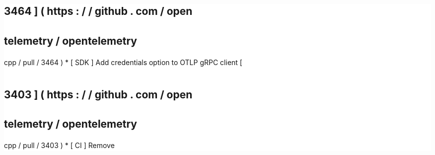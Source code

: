3464
]
(
https
:
/
/
github
.
com
/
open
-
telemetry
/
opentelemetry
-
cpp
/
pull
/
3464
)
*
[
SDK
]
Add
credentials
option
to
OTLP
gRPC
client
[
#
3403
]
(
https
:
/
/
github
.
com
/
open
-
telemetry
/
opentelemetry
-
cpp
/
pull
/
3403
)
*
[
CI
]
Remove
